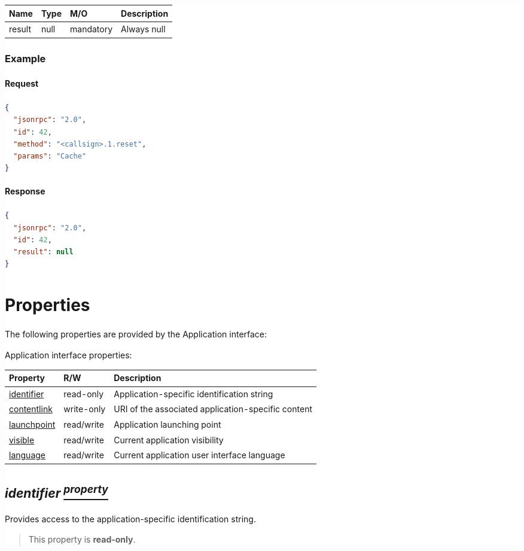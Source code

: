 | Name | Type | M/O | Description |
| :-------- | :-------- | :-------- | :-------- |
| result | null | mandatory | Always null |

### Example

#### Request

```json
{
  "jsonrpc": "2.0",
  "id": 42,
  "method": "<callsign>.1.reset",
  "params": "Cache"
}
```

#### Response

```json
{
  "jsonrpc": "2.0",
  "id": 42,
  "result": null
}
```

<a id="head_Properties"></a>
# Properties

The following properties are provided by the Application interface:

Application interface properties:

| Property | R/W | Description |
| :-------- | :-------- | :-------- |
| [identifier](#property_identifier) | read-only | Application-specific identification string |
| [contentlink](#property_contentlink) | write-only | URI of the associated application-specific content |
| [launchpoint](#property_launchpoint) | read/write | Application launching point |
| [visible](#property_visible) | read/write | Current application visibility |
| [language](#property_language) | read/write | Current application user interface language |

<a id="property_identifier"></a>
## *identifier [<sup>property</sup>](#head_Properties)*

Provides access to the application-specific identification string.

> This property is **read-only**.
